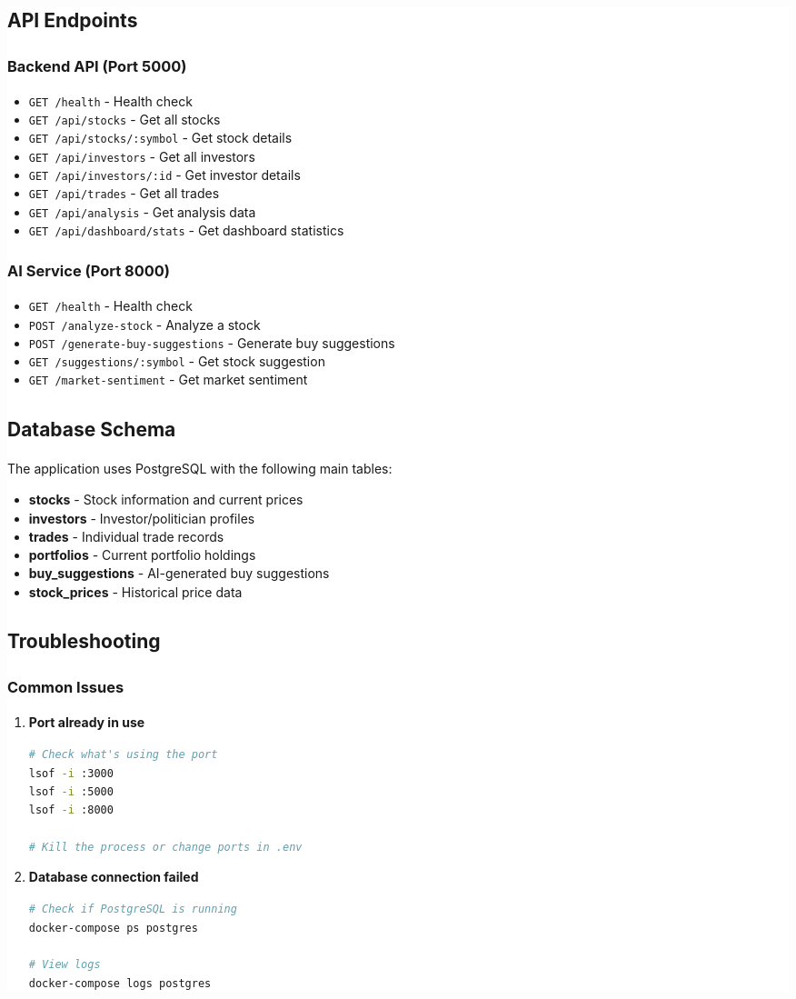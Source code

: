 ## API Endpoints

### Backend API (Port 5000)

- `GET /health` - Health check
- `GET /api/stocks` - Get all stocks
- `GET /api/stocks/:symbol` - Get stock details
- `GET /api/investors` - Get all investors
- `GET /api/investors/:id` - Get investor details
- `GET /api/trades` - Get all trades
- `GET /api/analysis` - Get analysis data
- `GET /api/dashboard/stats` - Get dashboard statistics

### AI Service (Port 8000)

- `GET /health` - Health check
- `POST /analyze-stock` - Analyze a stock
- `POST /generate-buy-suggestions` - Generate buy suggestions
- `GET /suggestions/:symbol` - Get stock suggestion
- `GET /market-sentiment` - Get market sentiment

## Database Schema

The application uses PostgreSQL with the following main tables:

- **stocks** - Stock information and current prices
- **investors** - Investor/politician profiles
- **trades** - Individual trade records
- **portfolios** - Current portfolio holdings
- **buy_suggestions** - AI-generated buy suggestions
- **stock_prices** - Historical price data

## Troubleshooting

### Common Issues

1. **Port already in use**
   ```bash
   # Check what's using the port
   lsof -i :3000
   lsof -i :5000
   lsof -i :8000
   
   # Kill the process or change ports in .env
   ```

2. **Database connection failed**
   ```bash
   # Check if PostgreSQL is running
   docker-compose ps postgres
   
   # View logs
   docker-compose logs postgres
   ```
